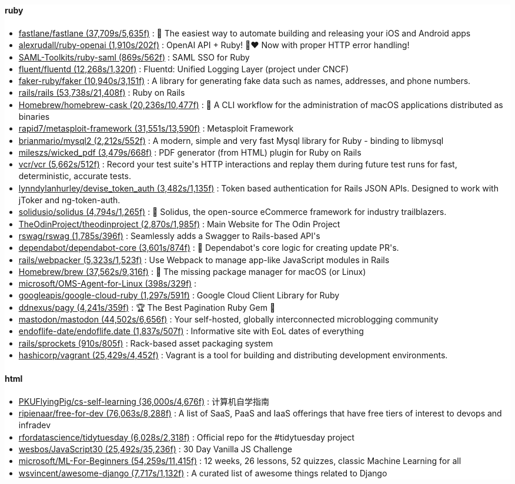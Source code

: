 #### ruby
* [fastlane/fastlane (37,709s/5,635f)](https://github.com/fastlane/fastlane) : 🚀 The easiest way to automate building and releasing your iOS and Android apps
* [alexrudall/ruby-openai (1,910s/202f)](https://github.com/alexrudall/ruby-openai) : OpenAI API + Ruby! 🤖❤️ Now with proper HTTP error handling!
* [SAML-Toolkits/ruby-saml (869s/562f)](https://github.com/SAML-Toolkits/ruby-saml) : SAML SSO for Ruby
* [fluent/fluentd (12,268s/1,320f)](https://github.com/fluent/fluentd) : Fluentd: Unified Logging Layer (project under CNCF)
* [faker-ruby/faker (10,940s/3,151f)](https://github.com/faker-ruby/faker) : A library for generating fake data such as names, addresses, and phone numbers.
* [rails/rails (53,738s/21,408f)](https://github.com/rails/rails) : Ruby on Rails
* [Homebrew/homebrew-cask (20,236s/10,477f)](https://github.com/Homebrew/homebrew-cask) : 🍻 A CLI workflow for the administration of macOS applications distributed as binaries
* [rapid7/metasploit-framework (31,551s/13,590f)](https://github.com/rapid7/metasploit-framework) : Metasploit Framework
* [brianmario/mysql2 (2,212s/552f)](https://github.com/brianmario/mysql2) : A modern, simple and very fast Mysql library for Ruby - binding to libmysql
* [mileszs/wicked_pdf (3,479s/668f)](https://github.com/mileszs/wicked_pdf) : PDF generator (from HTML) plugin for Ruby on Rails
* [vcr/vcr (5,662s/512f)](https://github.com/vcr/vcr) : Record your test suite's HTTP interactions and replay them during future test runs for fast, deterministic, accurate tests.
* [lynndylanhurley/devise_token_auth (3,482s/1,135f)](https://github.com/lynndylanhurley/devise_token_auth) : Token based authentication for Rails JSON APIs. Designed to work with jToker and ng-token-auth.
* [solidusio/solidus (4,794s/1,265f)](https://github.com/solidusio/solidus) : 🛒 Solidus, the open-source eCommerce framework for industry trailblazers.
* [TheOdinProject/theodinproject (2,870s/1,985f)](https://github.com/TheOdinProject/theodinproject) : Main Website for The Odin Project
* [rswag/rswag (1,785s/396f)](https://github.com/rswag/rswag) : Seamlessly adds a Swagger to Rails-based API's
* [dependabot/dependabot-core (3,601s/874f)](https://github.com/dependabot/dependabot-core) : 🤖 Dependabot's core logic for creating update PR's.
* [rails/webpacker (5,323s/1,523f)](https://github.com/rails/webpacker) : Use Webpack to manage app-like JavaScript modules in Rails
* [Homebrew/brew (37,562s/9,316f)](https://github.com/Homebrew/brew) : 🍺 The missing package manager for macOS (or Linux)
* [microsoft/OMS-Agent-for-Linux (398s/329f)](https://github.com/microsoft/OMS-Agent-for-Linux) : 
* [googleapis/google-cloud-ruby (1,297s/591f)](https://github.com/googleapis/google-cloud-ruby) : Google Cloud Client Library for Ruby
* [ddnexus/pagy (4,241s/359f)](https://github.com/ddnexus/pagy) : 🏆 The Best Pagination Ruby Gem 🥇
* [mastodon/mastodon (44,502s/6,656f)](https://github.com/mastodon/mastodon) : Your self-hosted, globally interconnected microblogging community
* [endoflife-date/endoflife.date (1,837s/507f)](https://github.com/endoflife-date/endoflife.date) : Informative site with EoL dates of everything
* [rails/sprockets (910s/805f)](https://github.com/rails/sprockets) : Rack-based asset packaging system
* [hashicorp/vagrant (25,429s/4,452f)](https://github.com/hashicorp/vagrant) : Vagrant is a tool for building and distributing development environments.

#### html
* [PKUFlyingPig/cs-self-learning (36,000s/4,676f)](https://github.com/PKUFlyingPig/cs-self-learning) : 计算机自学指南
* [ripienaar/free-for-dev (76,063s/8,288f)](https://github.com/ripienaar/free-for-dev) : A list of SaaS, PaaS and IaaS offerings that have free tiers of interest to devops and infradev
* [rfordatascience/tidytuesday (6,028s/2,318f)](https://github.com/rfordatascience/tidytuesday) : Official repo for the #tidytuesday project
* [wesbos/JavaScript30 (25,492s/35,236f)](https://github.com/wesbos/JavaScript30) : 30 Day Vanilla JS Challenge
* [microsoft/ML-For-Beginners (54,259s/11,415f)](https://github.com/microsoft/ML-For-Beginners) : 12 weeks, 26 lessons, 52 quizzes, classic Machine Learning for all
* [wsvincent/awesome-django (7,717s/1,132f)](https://github.com/wsvincent/awesome-django) : A curated list of awesome things related to Django